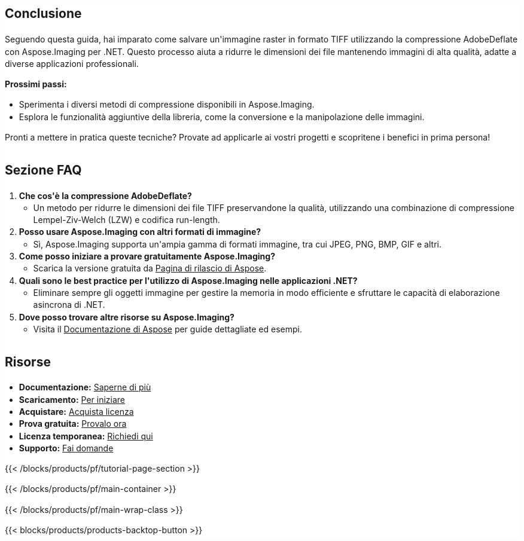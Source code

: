 ## Conclusione
Seguendo questa guida, hai imparato come salvare un'immagine raster in formato TIFF utilizzando la compressione AdobeDeflate con Aspose.Imaging per .NET. Questo processo aiuta a ridurre le dimensioni dei file mantenendo immagini di alta qualità, adatte a diverse applicazioni professionali.

**Prossimi passi:**
- Sperimenta i diversi metodi di compressione disponibili in Aspose.Imaging.
- Esplora le funzionalità aggiuntive della libreria, come la conversione e la manipolazione delle immagini.

Pronti a mettere in pratica queste tecniche? Provate ad applicarle ai vostri progetti e scopritene i benefici in prima persona!

## Sezione FAQ
1. **Che cos'è la compressione AdobeDeflate?**
   - Un metodo per ridurre le dimensioni dei file TIFF preservandone la qualità, utilizzando una combinazione di compressione Lempel-Ziv-Welch (LZW) e codifica run-length.
2. **Posso usare Aspose.Imaging con altri formati di immagine?**
   - Sì, Aspose.Imaging supporta un'ampia gamma di formati immagine, tra cui JPEG, PNG, BMP, GIF e altri.
3. **Come posso iniziare a provare gratuitamente Aspose.Imaging?**
   - Scarica la versione gratuita da [Pagina di rilascio di Aspose](https://releases.aspose.com/imaging/net/).
4. **Quali sono le best practice per l'utilizzo di Aspose.Imaging nelle applicazioni .NET?**
   - Eliminare sempre gli oggetti immagine per gestire la memoria in modo efficiente e sfruttare le capacità di elaborazione asincrona di .NET.
5. **Dove posso trovare altre risorse su Aspose.Imaging?**
   - Visita il [Documentazione di Aspose](https://reference.aspose.com/imaging/net/) per guide dettagliate ed esempi.

## Risorse
- **Documentazione:** [Saperne di più](https://reference.aspose.com/imaging/net/)
- **Scaricamento:** [Per iniziare](https://releases.aspose.com/imaging/net/)
- **Acquistare:** [Acquista licenza](https://purchase.aspose.com/buy)
- **Prova gratuita:** [Provalo ora](https://releases.aspose.com/imaging/net/)
- **Licenza temporanea:** [Richiedi qui](https://purchase.aspose.com/temporary-license/)
- **Supporto:** [Fai domande](https://forum.aspose.com/c/imaging/10)

{{< /blocks/products/pf/tutorial-page-section >}}

{{< /blocks/products/pf/main-container >}}

{{< /blocks/products/pf/main-wrap-class >}}

{{< blocks/products/products-backtop-button >}}